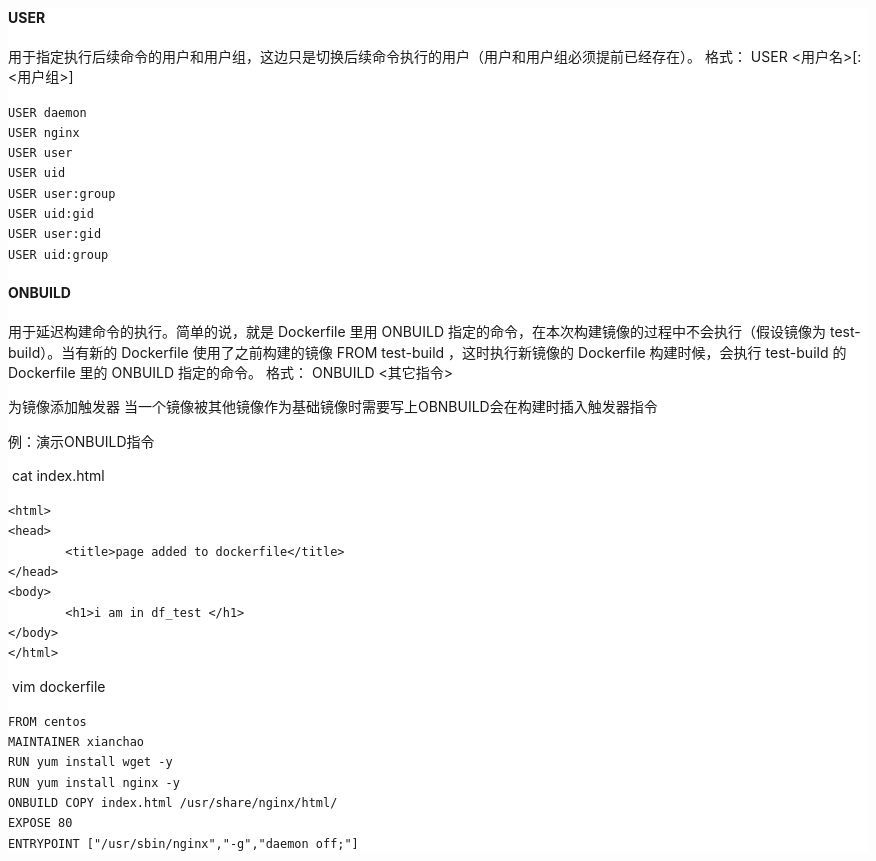 

#### USER

用于指定执行后续命令的用户和用户组，这边只是切换后续命令执行的用户（用户和用户组必须提前已经存在）。
		格式：
			USER <用户名>[:<用户组>]

```
USER daemon
USER nginx
USER user       
USER uid
USER user:group
USER uid:gid
USER user:gid    
USER uid:group
```



#### ONBUILD

用于延迟构建命令的执行。简单的说，就是 Dockerfile 里用 ONBUILD 指定的命令，在本次构建镜像的过程中不会执行（假设镜像为 test-build）。当有新的 Dockerfile 使用了之前构建的镜像 FROM test-build ，这时执行新镜像的 Dockerfile 构建时候，会执行 test-build 的 Dockerfile 里的 ONBUILD 指定的命令。
	格式：
		ONBUILD <其它指令>

为镜像添加触发器
	当一个镜像被其他镜像作为基础镜像时需要写上OBNBUILD会在构建时插入触发器指令

例：演示ONBUILD指令

​		cat index.html

```
<html>
<head>
        <title>page added to dockerfile</title>
</head>
<body>
        <h1>i am in df_test </h1>
</body>
</html>

```

​	vim dockerfile

```
FROM centos
MAINTAINER xianchao
RUN yum install wget -y
RUN yum install nginx -y
ONBUILD COPY index.html /usr/share/nginx/html/
EXPOSE 80
ENTRYPOINT ["/usr/sbin/nginx","-g","daemon off;"]
```
